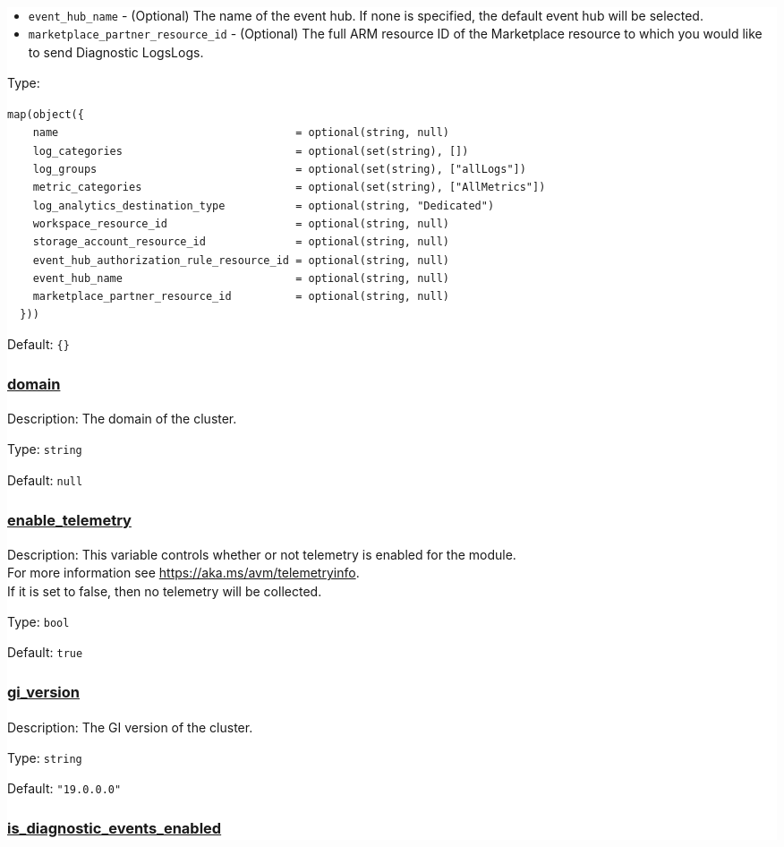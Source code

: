 - `event_hub_name` - (Optional) The name of the event hub. If none is specified, the default event hub will be selected.
- `marketplace_partner_resource_id` - (Optional) The full ARM resource ID of the Marketplace resource to which you would like to send Diagnostic LogsLogs.

Type:

```hcl
map(object({
    name                                     = optional(string, null)
    log_categories                           = optional(set(string), [])
    log_groups                               = optional(set(string), ["allLogs"])
    metric_categories                        = optional(set(string), ["AllMetrics"])
    log_analytics_destination_type           = optional(string, "Dedicated")
    workspace_resource_id                    = optional(string, null)
    storage_account_resource_id              = optional(string, null)
    event_hub_authorization_rule_resource_id = optional(string, null)
    event_hub_name                           = optional(string, null)
    marketplace_partner_resource_id          = optional(string, null)
  }))
```

Default: `{}`

### <a name="input_domain"></a> [domain](#input\_domain)

Description: The domain of the cluster.

Type: `string`

Default: `null`

### <a name="input_enable_telemetry"></a> [enable\_telemetry](#input\_enable\_telemetry)

Description: This variable controls whether or not telemetry is enabled for the module.  
For more information see <https://aka.ms/avm/telemetryinfo>.  
If it is set to false, then no telemetry will be collected.

Type: `bool`

Default: `true`

### <a name="input_gi_version"></a> [gi\_version](#input\_gi\_version)

Description: The GI version of the cluster.

Type: `string`

Default: `"19.0.0.0"`

### <a name="input_is_diagnostic_events_enabled"></a> [is\_diagnostic\_events\_enabled](#input\_is\_diagnostic\_events\_enabled)
